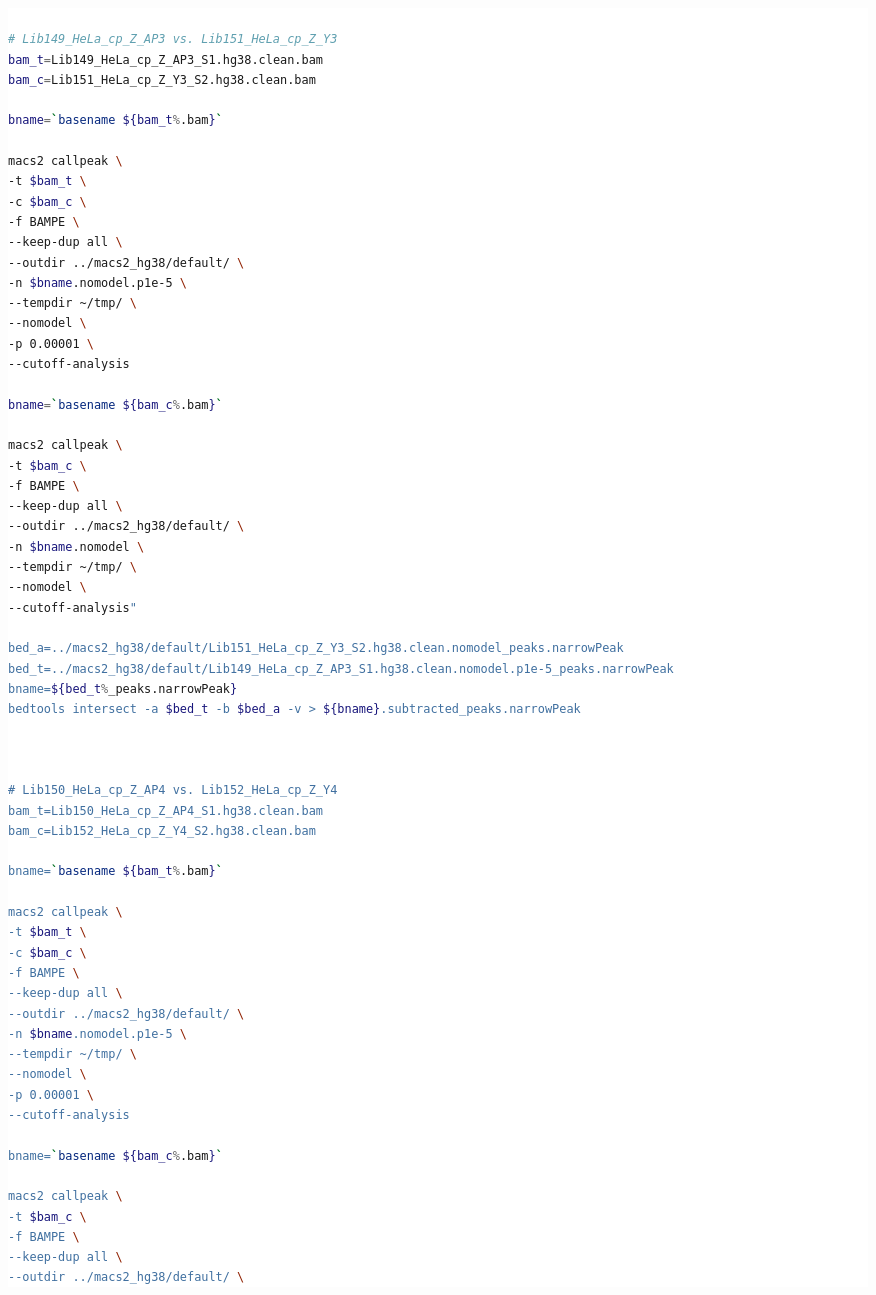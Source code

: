 ```bash

# Lib149_HeLa_cp_Z_AP3 vs. Lib151_HeLa_cp_Z_Y3
bam_t=Lib149_HeLa_cp_Z_AP3_S1.hg38.clean.bam
bam_c=Lib151_HeLa_cp_Z_Y3_S2.hg38.clean.bam

bname=`basename ${bam_t%.bam}`

macs2 callpeak \
-t $bam_t \
-c $bam_c \
-f BAMPE \
--keep-dup all \
--outdir ../macs2_hg38/default/ \
-n $bname.nomodel.p1e-5 \
--tempdir ~/tmp/ \
--nomodel \
-p 0.00001 \
--cutoff-analysis

bname=`basename ${bam_c%.bam}`

macs2 callpeak \
-t $bam_c \
-f BAMPE \
--keep-dup all \
--outdir ../macs2_hg38/default/ \
-n $bname.nomodel \
--tempdir ~/tmp/ \
--nomodel \
--cutoff-analysis"

bed_a=../macs2_hg38/default/Lib151_HeLa_cp_Z_Y3_S2.hg38.clean.nomodel_peaks.narrowPeak
bed_t=../macs2_hg38/default/Lib149_HeLa_cp_Z_AP3_S1.hg38.clean.nomodel.p1e-5_peaks.narrowPeak
bname=${bed_t%_peaks.narrowPeak}
bedtools intersect -a $bed_t -b $bed_a -v > ${bname}.subtracted_peaks.narrowPeak



# Lib150_HeLa_cp_Z_AP4 vs. Lib152_HeLa_cp_Z_Y4
bam_t=Lib150_HeLa_cp_Z_AP4_S1.hg38.clean.bam
bam_c=Lib152_HeLa_cp_Z_Y4_S2.hg38.clean.bam

bname=`basename ${bam_t%.bam}`

macs2 callpeak \
-t $bam_t \
-c $bam_c \
-f BAMPE \
--keep-dup all \
--outdir ../macs2_hg38/default/ \
-n $bname.nomodel.p1e-5 \
--tempdir ~/tmp/ \
--nomodel \
-p 0.00001 \
--cutoff-analysis

bname=`basename ${bam_c%.bam}`

macs2 callpeak \
-t $bam_c \
-f BAMPE \
--keep-dup all \
--outdir ../macs2_hg38/default/ \
```